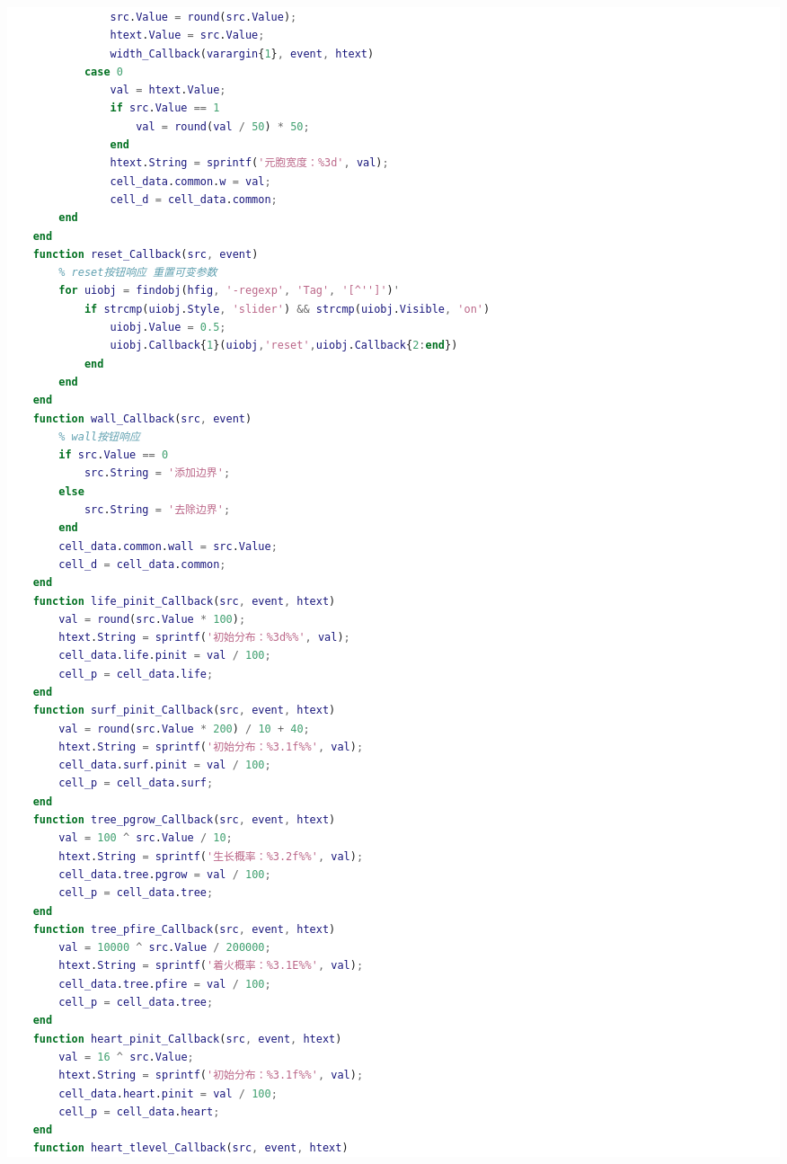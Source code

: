 ```MATLAB
                src.Value = round(src.Value);
                htext.Value = src.Value;
                width_Callback(varargin{1}, event, htext)
            case 0
                val = htext.Value;
                if src.Value == 1
                    val = round(val / 50) * 50;
                end
                htext.String = sprintf('元胞宽度：%3d', val);
                cell_data.common.w = val;
                cell_d = cell_data.common;
        end
    end
    function reset_Callback(src, event)
        % reset按钮响应 重置可变参数
        for uiobj = findobj(hfig, '-regexp', 'Tag', '[^'']')'
            if strcmp(uiobj.Style, 'slider') && strcmp(uiobj.Visible, 'on')
                uiobj.Value = 0.5;
                uiobj.Callback{1}(uiobj,'reset',uiobj.Callback{2:end})
            end
        end
    end
    function wall_Callback(src, event)
        % wall按钮响应
        if src.Value == 0
            src.String = '添加边界';
        else
            src.String = '去除边界';
        end
        cell_data.common.wall = src.Value;
        cell_d = cell_data.common;
    end
    function life_pinit_Callback(src, event, htext)
        val = round(src.Value * 100);
        htext.String = sprintf('初始分布：%3d%%', val);
        cell_data.life.pinit = val / 100;
        cell_p = cell_data.life;
    end
    function surf_pinit_Callback(src, event, htext)
        val = round(src.Value * 200) / 10 + 40;
        htext.String = sprintf('初始分布：%3.1f%%', val);
        cell_data.surf.pinit = val / 100;
        cell_p = cell_data.surf;
    end
    function tree_pgrow_Callback(src, event, htext)
        val = 100 ^ src.Value / 10;
        htext.String = sprintf('生长概率：%3.2f%%', val);
        cell_data.tree.pgrow = val / 100;
        cell_p = cell_data.tree;
    end
    function tree_pfire_Callback(src, event, htext)
        val = 10000 ^ src.Value / 200000;
        htext.String = sprintf('着火概率：%3.1E%%', val);
        cell_data.tree.pfire = val / 100;
        cell_p = cell_data.tree;
    end
    function heart_pinit_Callback(src, event, htext)
        val = 16 ^ src.Value;
        htext.String = sprintf('初始分布：%3.1f%%', val);
        cell_data.heart.pinit = val / 100;
        cell_p = cell_data.heart;
    end
    function heart_tlevel_Callback(src, event, htext)
```